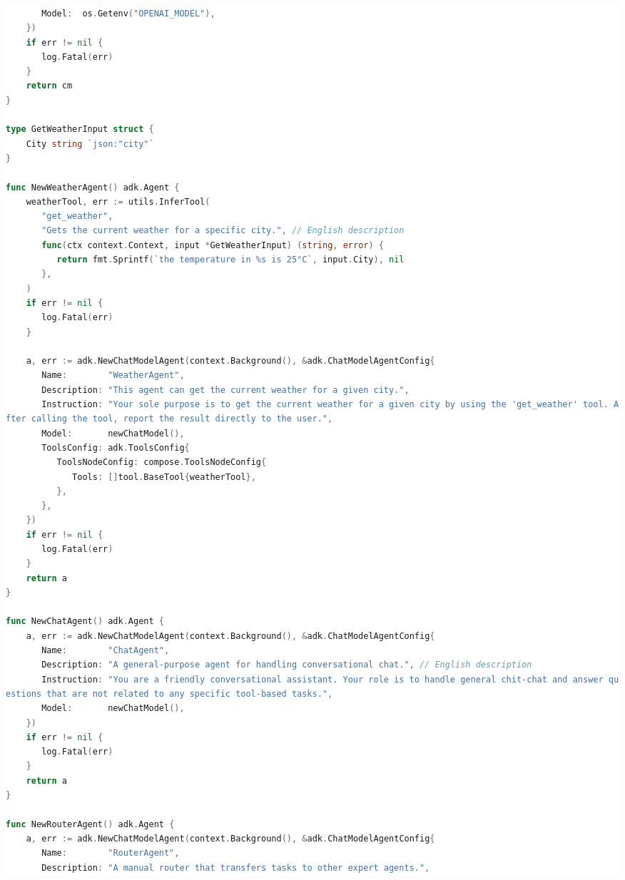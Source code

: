```go
       Model:  os.Getenv("OPENAI_MODEL"),
    })
    if err != nil {
       log.Fatal(err)
    }
    return cm
}

type GetWeatherInput struct {
    City string `json:"city"`
}

func NewWeatherAgent() adk.Agent {
    weatherTool, err := utils.InferTool(
       "get_weather",
       "Gets the current weather for a specific city.", // English description
       func(ctx context.Context, input *GetWeatherInput) (string, error) {
          return fmt.Sprintf(`the temperature in %s is 25°C`, input.City), nil
       },
    )
    if err != nil {
       log.Fatal(err)
    }

    a, err := adk.NewChatModelAgent(context.Background(), &adk.ChatModelAgentConfig{
       Name:        "WeatherAgent",
       Description: "This agent can get the current weather for a given city.",
       Instruction: "Your sole purpose is to get the current weather for a given city by using the 'get_weather' tool. After calling the tool, report the result directly to the user.",
       Model:       newChatModel(),
       ToolsConfig: adk.ToolsConfig{
          ToolsNodeConfig: compose.ToolsNodeConfig{
             Tools: []tool.BaseTool{weatherTool},
          },
       },
    })
    if err != nil {
       log.Fatal(err)
    }
    return a
}

func NewChatAgent() adk.Agent {
    a, err := adk.NewChatModelAgent(context.Background(), &adk.ChatModelAgentConfig{
       Name:        "ChatAgent",
       Description: "A general-purpose agent for handling conversational chat.", // English description
       Instruction: "You are a friendly conversational assistant. Your role is to handle general chit-chat and answer questions that are not related to any specific tool-based tasks.",
       Model:       newChatModel(),
    })
    if err != nil {
       log.Fatal(err)
    }
    return a
}

func NewRouterAgent() adk.Agent {
    a, err := adk.NewChatModelAgent(context.Background(), &adk.ChatModelAgentConfig{
       Name:        "RouterAgent",
       Description: "A manual router that transfers tasks to other expert agents.",
```